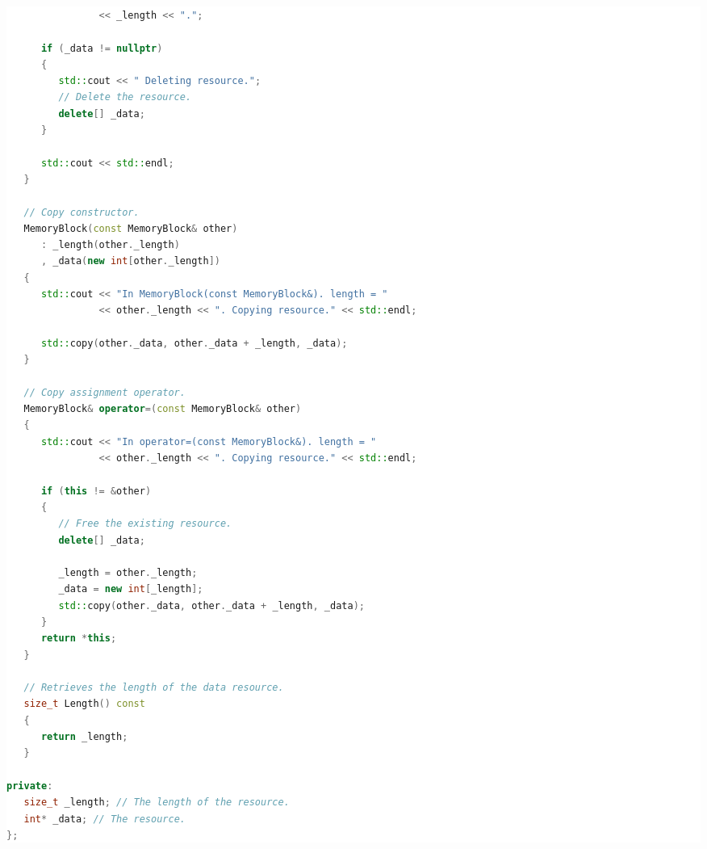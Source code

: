 ```cpp  
                << _length << ".";  
  
      if (_data != nullptr)  
      {  
         std::cout << " Deleting resource.";  
         // Delete the resource.  
         delete[] _data;  
      }  
  
      std::cout << std::endl;  
   }  
  
   // Copy constructor.  
   MemoryBlock(const MemoryBlock& other)  
      : _length(other._length)  
      , _data(new int[other._length])  
   {  
      std::cout << "In MemoryBlock(const MemoryBlock&). length = "   
                << other._length << ". Copying resource." << std::endl;  
  
      std::copy(other._data, other._data + _length, _data);  
   }  
  
   // Copy assignment operator.  
   MemoryBlock& operator=(const MemoryBlock& other)  
   {  
      std::cout << "In operator=(const MemoryBlock&). length = "   
                << other._length << ". Copying resource." << std::endl;  
  
      if (this != &other)  
      {  
         // Free the existing resource.  
         delete[] _data;  
  
         _length = other._length;  
         _data = new int[_length];  
         std::copy(other._data, other._data + _length, _data);  
      }  
      return *this;  
   }  
  
   // Retrieves the length of the data resource.  
   size_t Length() const  
   {  
      return _length;  
   }  
  
private:  
   size_t _length; // The length of the resource.  
   int* _data; // The resource.  
};  
```  
  